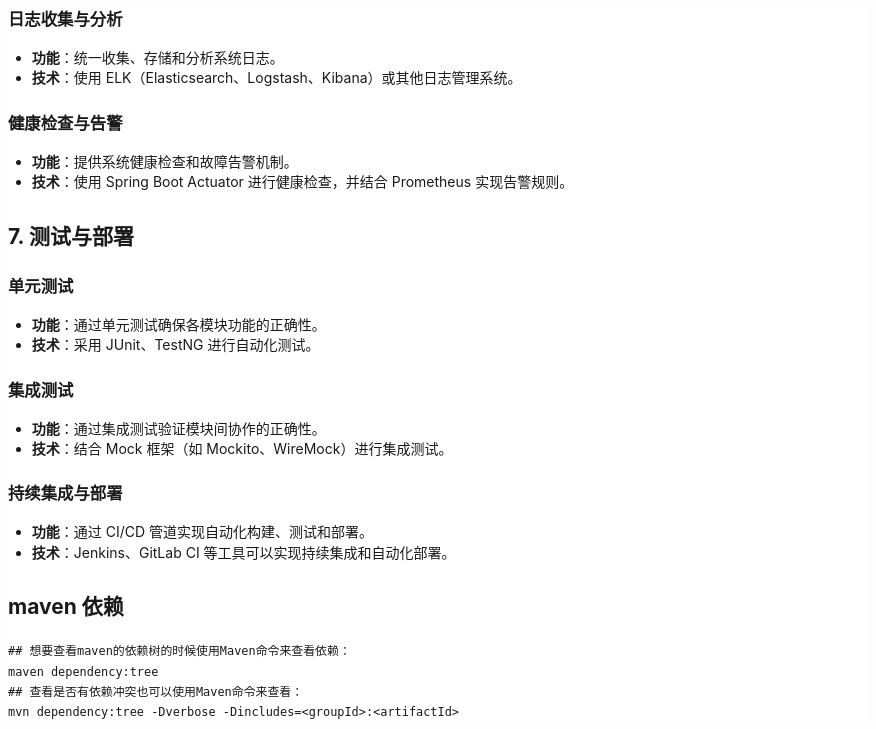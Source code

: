 ### 日志收集与分析

- **功能**：统一收集、存储和分析系统日志。
- **技术**：使用 ELK（Elasticsearch、Logstash、Kibana）或其他日志管理系统。

### 健康检查与告警

- **功能**：提供系统健康检查和故障告警机制。
- **技术**：使用 Spring Boot Actuator 进行健康检查，并结合 Prometheus 实现告警规则。

## 7. 测试与部署

### 单元测试

- **功能**：通过单元测试确保各模块功能的正确性。
- **技术**：采用 JUnit、TestNG 进行自动化测试。

### 集成测试

- **功能**：通过集成测试验证模块间协作的正确性。
- **技术**：结合 Mock 框架（如 Mockito、WireMock）进行集成测试。

### 持续集成与部署

- **功能**：通过 CI/CD 管道实现自动化构建、测试和部署。
- **技术**：Jenkins、GitLab CI 等工具可以实现持续集成和自动化部署。

## maven 依赖

```shell
## 想要查看maven的依赖树的时候使用Maven命令来查看依赖：
maven dependency:tree
## 查看是否有依赖冲突也可以使用Maven命令来查看：
mvn dependency:tree -Dverbose -Dincludes=<groupId>:<artifactId>
```
